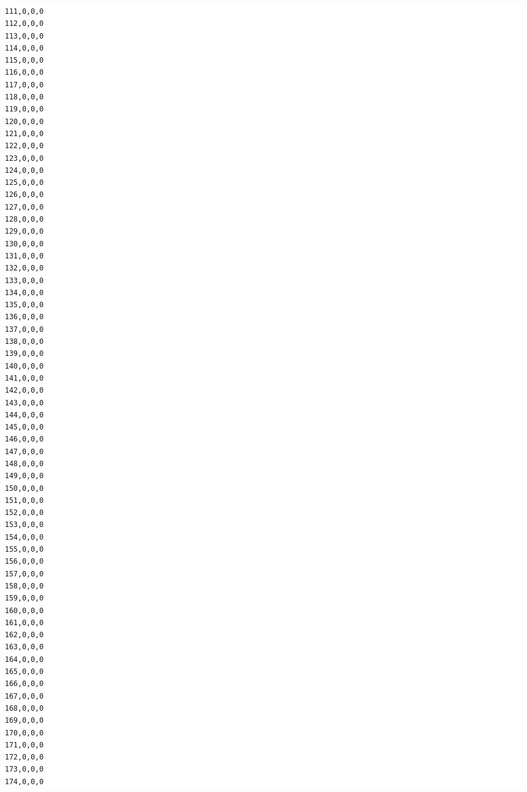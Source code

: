     111,0,0,0
    112,0,0,0
    113,0,0,0
    114,0,0,0
    115,0,0,0
    116,0,0,0
    117,0,0,0
    118,0,0,0
    119,0,0,0
    120,0,0,0
    121,0,0,0
    122,0,0,0
    123,0,0,0
    124,0,0,0
    125,0,0,0
    126,0,0,0
    127,0,0,0
    128,0,0,0
    129,0,0,0
    130,0,0,0
    131,0,0,0
    132,0,0,0
    133,0,0,0
    134,0,0,0
    135,0,0,0
    136,0,0,0
    137,0,0,0
    138,0,0,0
    139,0,0,0
    140,0,0,0
    141,0,0,0
    142,0,0,0
    143,0,0,0
    144,0,0,0
    145,0,0,0
    146,0,0,0
    147,0,0,0
    148,0,0,0
    149,0,0,0
    150,0,0,0
    151,0,0,0
    152,0,0,0
    153,0,0,0
    154,0,0,0
    155,0,0,0
    156,0,0,0
    157,0,0,0
    158,0,0,0
    159,0,0,0
    160,0,0,0
    161,0,0,0
    162,0,0,0
    163,0,0,0
    164,0,0,0
    165,0,0,0
    166,0,0,0
    167,0,0,0
    168,0,0,0
    169,0,0,0
    170,0,0,0
    171,0,0,0
    172,0,0,0
    173,0,0,0
    174,0,0,0